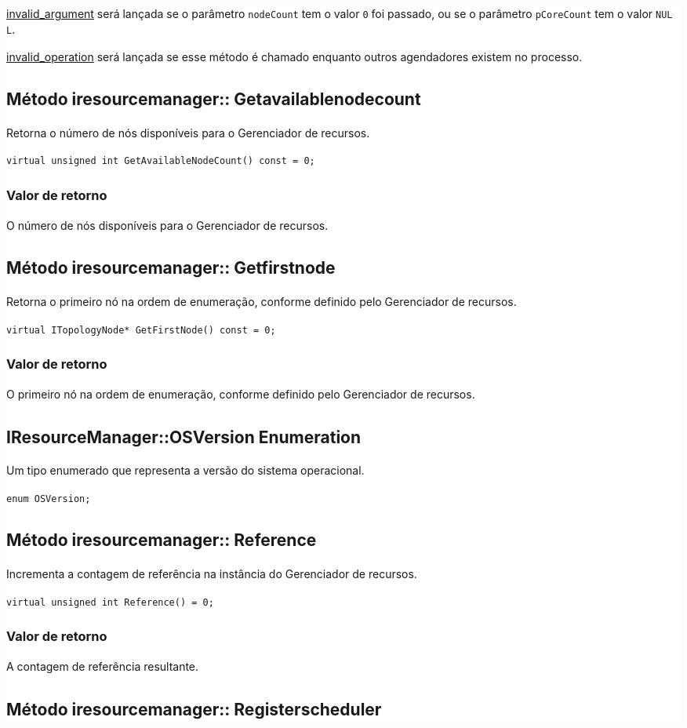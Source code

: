[invalid_argument](../../../standard-library/invalid-argument-class.md) será lançada se o parâmetro `nodeCount` tem o valor `0` foi passado, ou se o parâmetro `pCoreCount` tem o valor `NULL`.

[invalid_operation](invalid-operation-class.md) será lançada se esse método é chamado enquanto outros agendadores existem no processo.

##  <a name="getavailablenodecount"></a>  Método iresourcemanager:: Getavailablenodecount

Retorna o número de nós disponíveis para o Gerenciador de recursos.

```
virtual unsigned int GetAvailableNodeCount() const = 0;
```

### <a name="return-value"></a>Valor de retorno

O número de nós disponíveis para o Gerenciador de recursos.

##  <a name="getfirstnode"></a>  Método iresourcemanager:: Getfirstnode

Retorna o primeiro nó na ordem de enumeração, conforme definido pelo Gerenciador de recursos.

```
virtual ITopologyNode* GetFirstNode() const = 0;
```

### <a name="return-value"></a>Valor de retorno

O primeiro nó na ordem de enumeração, conforme definido pelo Gerenciador de recursos.

##  <a name="iresourcemanager__osversion"></a>  IResourceManager::OSVersion Enumeration

Um tipo enumerado que representa a versão do sistema operacional.

```
enum OSVersion;
```

##  <a name="reference"></a>  Método iresourcemanager:: Reference

Incrementa a contagem de referência na instância do Gerenciador de recursos.

```
virtual unsigned int Reference() = 0;
```

### <a name="return-value"></a>Valor de retorno

A contagem de referência resultante.

##  <a name="registerscheduler"></a>  Método iresourcemanager:: Registerscheduler
